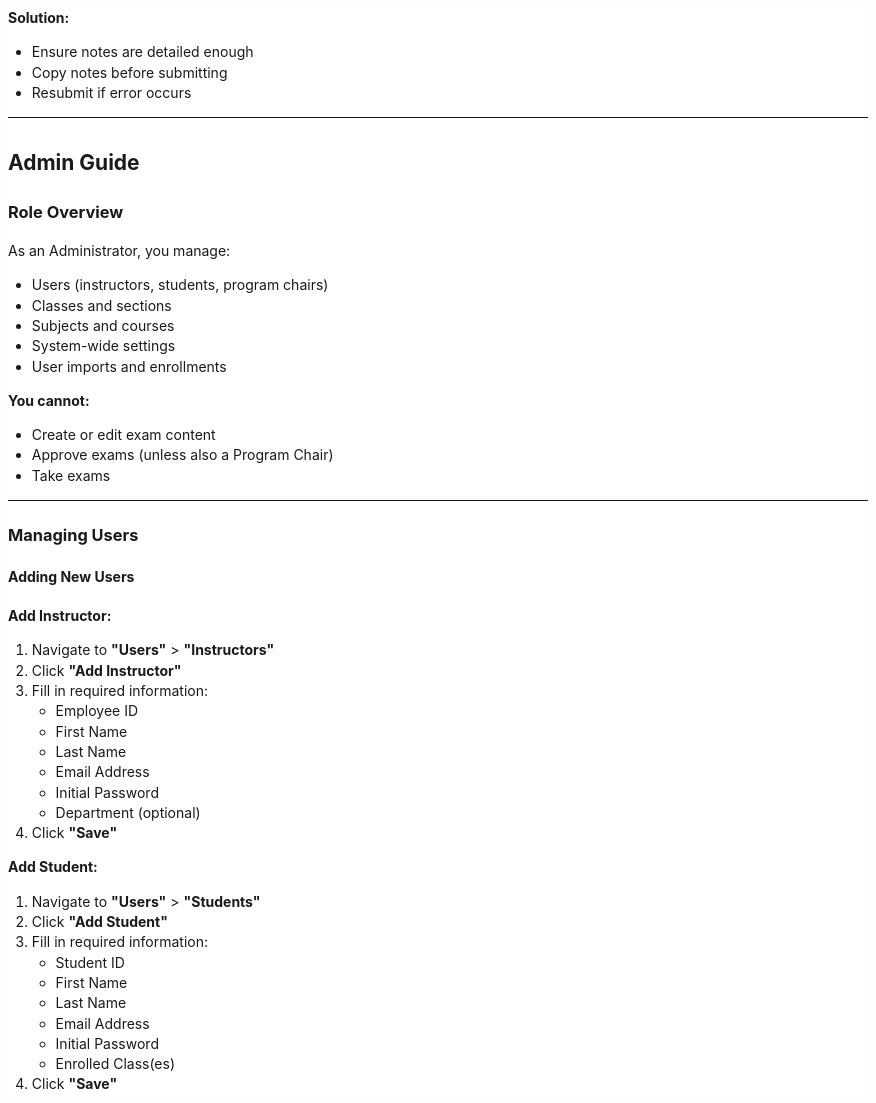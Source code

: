 **Solution:**
- Ensure notes are detailed enough
- Copy notes before submitting
- Resubmit if error occurs

---

## Admin Guide

### Role Overview

As an Administrator, you manage:
- Users (instructors, students, program chairs)
- Classes and sections
- Subjects and courses
- System-wide settings
- User imports and enrollments

**You cannot:**
- Create or edit exam content
- Approve exams (unless also a Program Chair)
- Take exams

---

### Managing Users

#### Adding New Users

**Add Instructor:**
1. Navigate to **"Users"** > **"Instructors"**
2. Click **"Add Instructor"**
3. Fill in required information:
   - Employee ID
   - First Name
   - Last Name
   - Email Address
   - Initial Password
   - Department (optional)
4. Click **"Save"**

**Add Student:**
1. Navigate to **"Users"** > **"Students"**
2. Click **"Add Student"**
3. Fill in required information:
   - Student ID
   - First Name
   - Last Name
   - Email Address
   - Initial Password
   - Enrolled Class(es)
4. Click **"Save"**
